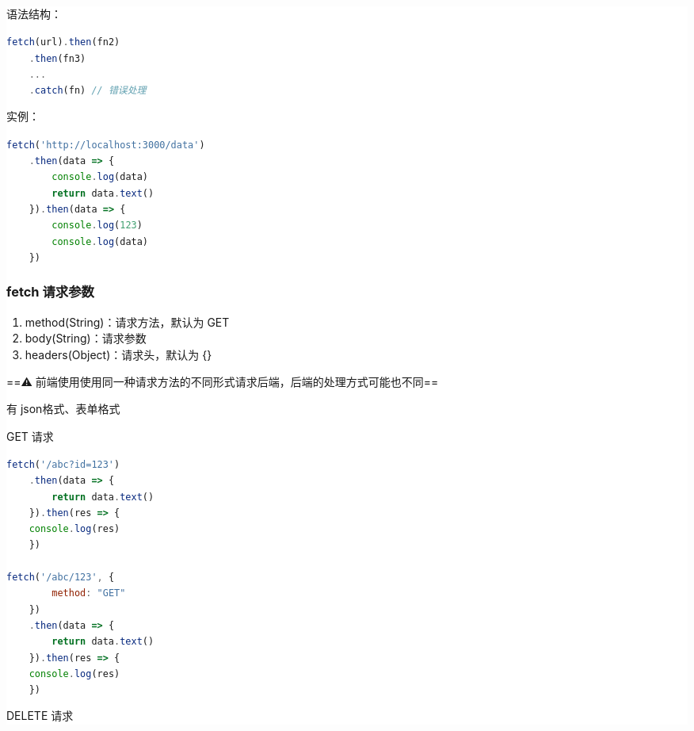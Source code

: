 语法结构：

```js
fetch(url).then(fn2)
	.then(fn3)
	...
    .catch(fn) // 错误处理
```

实例：

```js
fetch('http://localhost:3000/data')
    .then(data => {
        console.log(data)
        return data.text()
    }).then(data => {
        console.log(123)
        console.log(data)
    })
```



### fetch 请求参数

1. method(String)：请求方法，默认为 GET
2. body(String)：请求参数
3. headers(Object)：请求头，默认为 {}



==:warning: 前端使用使用同一种请求方法的不同形式请求后端，后端的处理方式可能也不同==

有 json格式、表单格式



GET 请求

```js
fetch('/abc?id=123')
	.then(data => {
    	return data.text()
	}).then(res => {
    console.log(res)
	})

fetch('/abc/123', {
    	method: "GET"
	})
	.then(data => {
    	return data.text()
	}).then(res => {
    console.log(res)
	})
```

DELETE 请求
